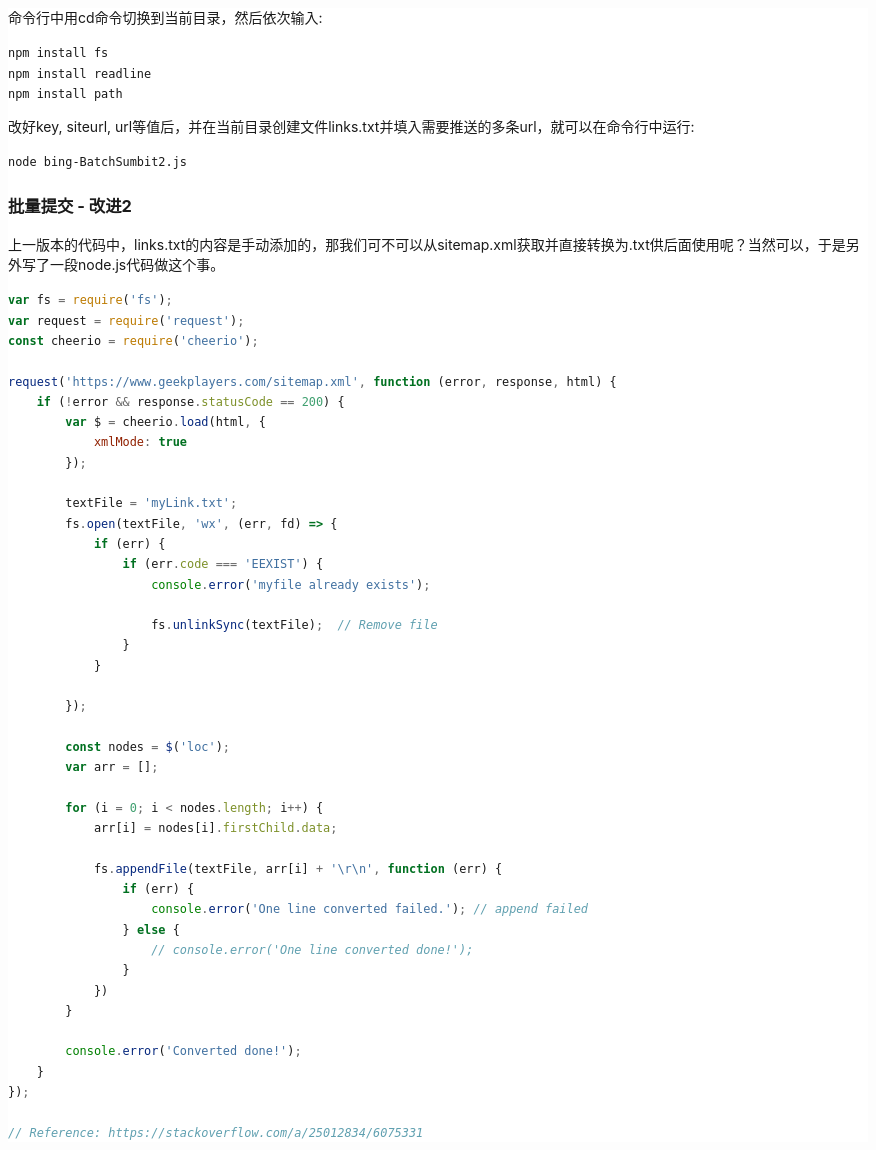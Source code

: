 命令行中用cd命令切换到当前目录，然后依次输入:

```bash
npm install fs
npm install readline
npm install path
```

改好key, siteurl, url等值后，并在当前目录创建文件links.txt并填入需要推送的多条url，就可以在命令行中运行:

```bash
node bing-BatchSumbit2.js
```



### 批量提交 - 改进2



上一版本的代码中，links.txt的内容是手动添加的，那我们可不可以从sitemap.xml获取并直接转换为.txt供后面使用呢？当然可以，于是另外写了一段node.js代码做这个事。



```js
var fs = require('fs');
var request = require('request');
const cheerio = require('cheerio');

request('https://www.geekplayers.com/sitemap.xml', function (error, response, html) {
    if (!error && response.statusCode == 200) {
        var $ = cheerio.load(html, {
            xmlMode: true
        });

        textFile = 'myLink.txt';
        fs.open(textFile, 'wx', (err, fd) => {
            if (err) {
                if (err.code === 'EEXIST') {
                    console.error('myfile already exists');
                    
                    fs.unlinkSync(textFile);  // Remove file
                }
            }

        });

        const nodes = $('loc');
        var arr = [];
        
        for (i = 0; i < nodes.length; i++) {
            arr[i] = nodes[i].firstChild.data;

            fs.appendFile(textFile, arr[i] + '\r\n', function (err) {
                if (err) {
                    console.error('One line converted failed.'); // append failed
                } else {
                    // console.error('One line converted done!');
                }                
            })
        }

        console.error('Converted done!');
    }
});

// Reference: https://stackoverflow.com/a/25012834/6075331
```
